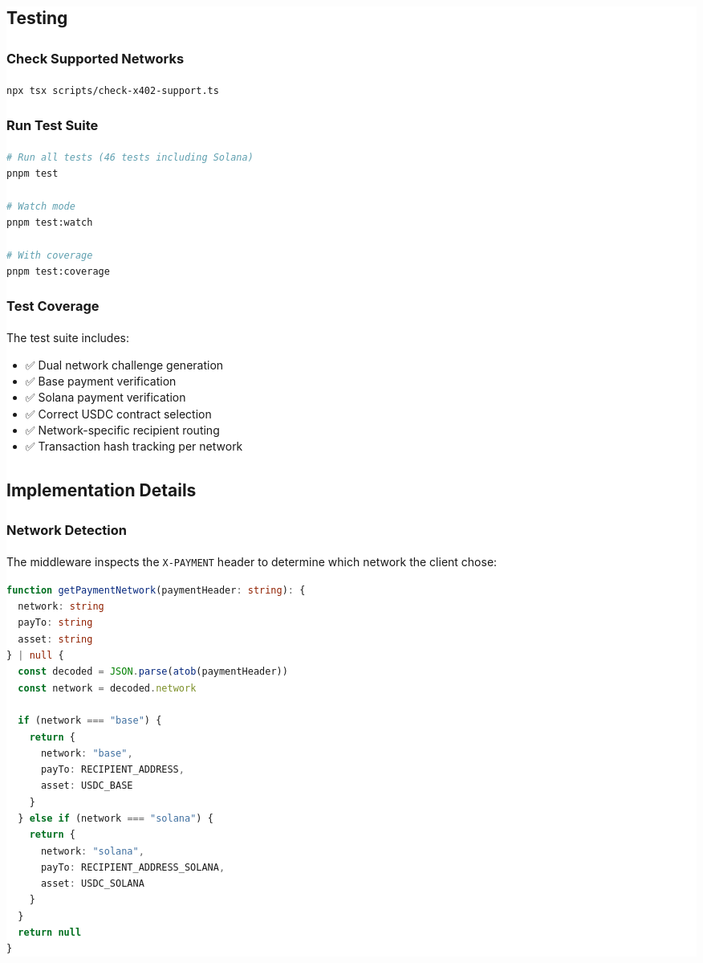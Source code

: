 ## Testing

### Check Supported Networks

```bash
npx tsx scripts/check-x402-support.ts
```

### Run Test Suite

```bash
# Run all tests (46 tests including Solana)
pnpm test

# Watch mode
pnpm test:watch

# With coverage
pnpm test:coverage
```

### Test Coverage

The test suite includes:
- ✅ Dual network challenge generation
- ✅ Base payment verification
- ✅ Solana payment verification
- ✅ Correct USDC contract selection
- ✅ Network-specific recipient routing
- ✅ Transaction hash tracking per network

## Implementation Details

### Network Detection

The middleware inspects the `X-PAYMENT` header to determine which network the client chose:

```typescript
function getPaymentNetwork(paymentHeader: string): { 
  network: string
  payTo: string
  asset: string 
} | null {
  const decoded = JSON.parse(atob(paymentHeader))
  const network = decoded.network
  
  if (network === "base") {
    return { 
      network: "base", 
      payTo: RECIPIENT_ADDRESS, 
      asset: USDC_BASE 
    }
  } else if (network === "solana") {
    return { 
      network: "solana", 
      payTo: RECIPIENT_ADDRESS_SOLANA, 
      asset: USDC_SOLANA 
    }
  }
  return null
}
```
